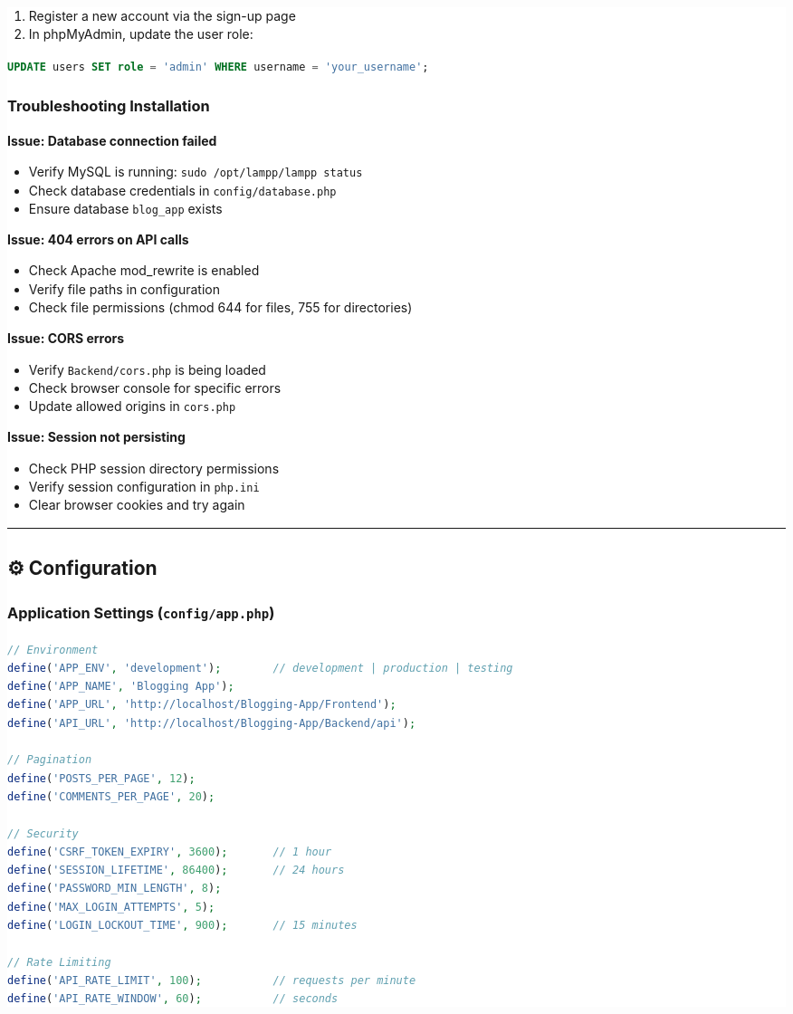 1. Register a new account via the sign-up page
2. In phpMyAdmin, update the user role:

```sql
UPDATE users SET role = 'admin' WHERE username = 'your_username';
```

### **Troubleshooting Installation**

**Issue: Database connection failed**

- Verify MySQL is running: `sudo /opt/lampp/lampp status`
- Check database credentials in `config/database.php`
- Ensure database `blog_app` exists

**Issue: 404 errors on API calls**

- Check Apache mod_rewrite is enabled
- Verify file paths in configuration
- Check file permissions (chmod 644 for files, 755 for directories)

**Issue: CORS errors**

- Verify `Backend/cors.php` is being loaded
- Check browser console for specific errors
- Update allowed origins in `cors.php`

**Issue: Session not persisting**

- Check PHP session directory permissions
- Verify session configuration in `php.ini`
- Clear browser cookies and try again

---

## ⚙️ Configuration

### **Application Settings** (`config/app.php`)

```php
// Environment
define('APP_ENV', 'development');        // development | production | testing
define('APP_NAME', 'Blogging App');
define('APP_URL', 'http://localhost/Blogging-App/Frontend');
define('API_URL', 'http://localhost/Blogging-App/Backend/api');

// Pagination
define('POSTS_PER_PAGE', 12);
define('COMMENTS_PER_PAGE', 20);

// Security
define('CSRF_TOKEN_EXPIRY', 3600);       // 1 hour
define('SESSION_LIFETIME', 86400);       // 24 hours
define('PASSWORD_MIN_LENGTH', 8);
define('MAX_LOGIN_ATTEMPTS', 5);
define('LOGIN_LOCKOUT_TIME', 900);       // 15 minutes

// Rate Limiting
define('API_RATE_LIMIT', 100);           // requests per minute
define('API_RATE_WINDOW', 60);           // seconds
```
